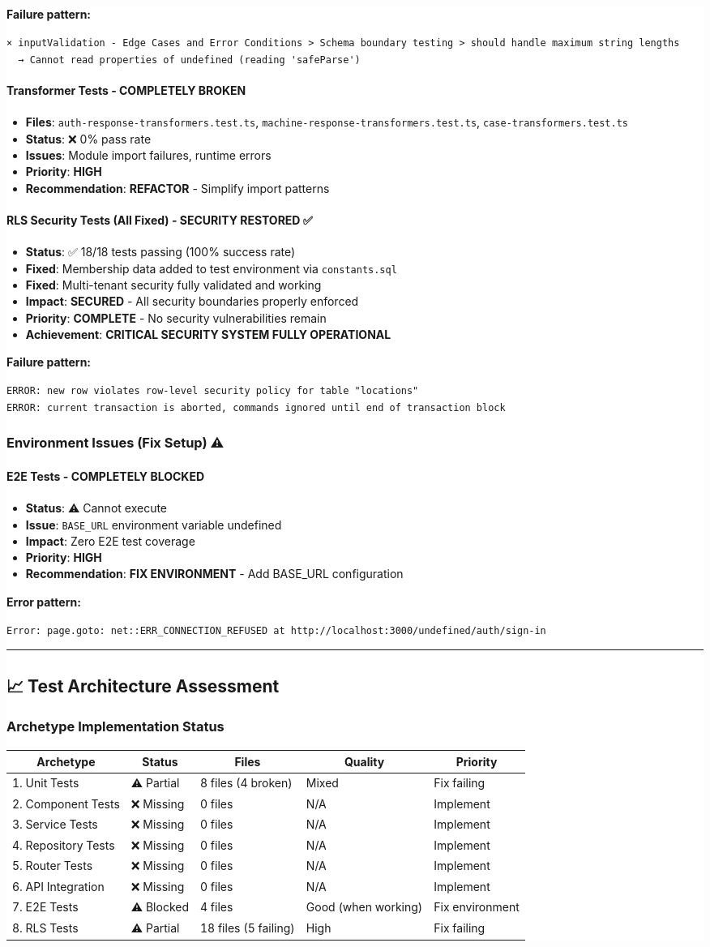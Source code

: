 **Failure pattern:**
```
× inputValidation - Edge Cases and Error Conditions > Schema boundary testing > should handle maximum string lengths
  → Cannot read properties of undefined (reading 'safeParse')
```

#### Transformer Tests - **COMPLETELY BROKEN**  
- **Files**: `auth-response-transformers.test.ts`, `machine-response-transformers.test.ts`, `case-transformers.test.ts`
- **Status**: ❌ 0% pass rate
- **Issues**: Module import failures, runtime errors
- **Priority**: **HIGH**
- **Recommendation**: **REFACTOR** - Simplify import patterns

#### RLS Security Tests (All Fixed) - **SECURITY RESTORED** ✅
- **Status**: ✅ 18/18 tests passing (100% success rate)
- **Fixed**: Membership data added to test environment via `constants.sql`
- **Fixed**: Multi-tenant security fully validated and working
- **Impact**: **SECURED** - All security boundaries properly enforced
- **Priority**: **COMPLETE** - No security vulnerabilities remain
- **Achievement**: **CRITICAL SECURITY SYSTEM FULLY OPERATIONAL**

**Failure pattern:**
```
ERROR: new row violates row-level security policy for table "locations"
ERROR: current transaction is aborted, commands ignored until end of transaction block
```

### Environment Issues (Fix Setup) ⚠️

#### E2E Tests - **COMPLETELY BLOCKED**
- **Status**: ⚠️ Cannot execute
- **Issue**: `BASE_URL` environment variable undefined
- **Impact**: Zero E2E test coverage
- **Priority**: **HIGH**
- **Recommendation**: **FIX ENVIRONMENT** - Add BASE_URL configuration

**Error pattern:**
```
Error: page.goto: net::ERR_CONNECTION_REFUSED at http://localhost:3000/undefined/auth/sign-in
```

---

## 📈 Test Architecture Assessment

### Archetype Implementation Status

| Archetype | Status | Files | Quality | Priority |
|-----------|--------|-------|---------|----------|
| 1. Unit Tests | ⚠️ Partial | 8 files (4 broken) | Mixed | Fix failing |
| 2. Component Tests | ❌ Missing | 0 files | N/A | Implement |  
| 3. Service Tests | ❌ Missing | 0 files | N/A | Implement |
| 4. Repository Tests | ❌ Missing | 0 files | N/A | Implement |
| 5. Router Tests | ❌ Missing | 0 files | N/A | Implement |
| 6. API Integration | ❌ Missing | 0 files | N/A | Implement |
| 7. E2E Tests | ⚠️ Blocked | 4 files | Good (when working) | Fix environment |
| 8. RLS Tests | ⚠️ Partial | 18 files (5 failing) | High | Fix failing |